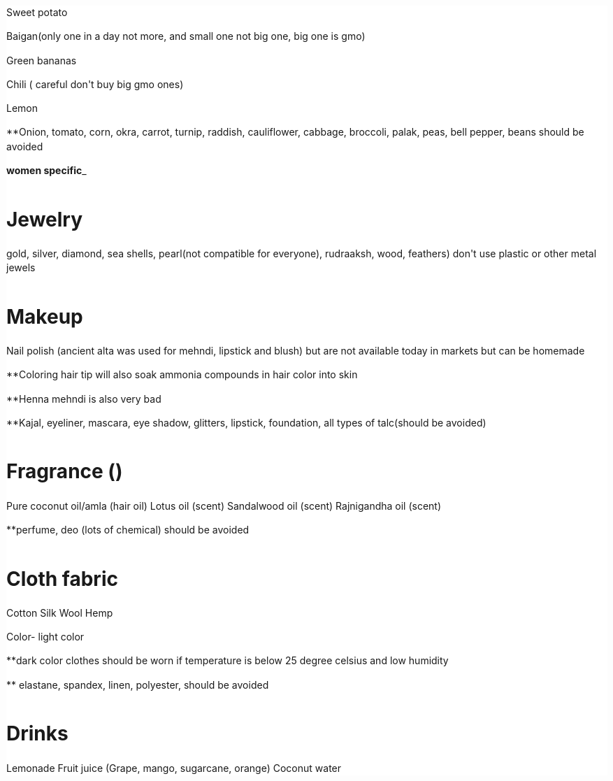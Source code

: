 Sweet potato

Baigan(only one in a day not more, and small one not big one, big one is gmo) 

Green bananas

Chili ( careful don't buy big gmo ones) 

Lemon

**Onion, tomato, corn, okra, carrot, turnip, raddish, cauliflower, cabbage, broccoli, palak, peas, bell pepper, beans should be avoided

____________women specific_____________

Jewelry 
=======
gold, silver, diamond, sea shells, pearl(not compatible for everyone), rudraaksh, wood,  feathers)  don't use plastic or other metal jewels

Makeup
=======
Nail polish (ancient alta was used for mehndi, lipstick and blush) but are not available today in markets but can be homemade

**Coloring hair tip will also soak ammonia compounds in hair color into skin

**Henna mehndi is also very bad


**Kajal, eyeliner, mascara, eye shadow, glitters, lipstick, foundation, all types of talc(should be avoided) 

Fragrance () 
==========
Pure coconut oil/amla (hair oil) 
Lotus oil (scent) 
Sandalwood oil (scent)
Rajnigandha oil (scent)

**perfume, deo (lots of chemical) should be avoided

Cloth fabric
===========

Cotton
Silk
Wool
Hemp

Color- light color

**dark color clothes should be worn if temperature is below 25 degree celsius and low humidity

** elastane, spandex, linen, polyester, should be avoided

Drinks
=======

Lemonade
Fruit juice (Grape, mango, sugarcane, orange) 
Coconut water
